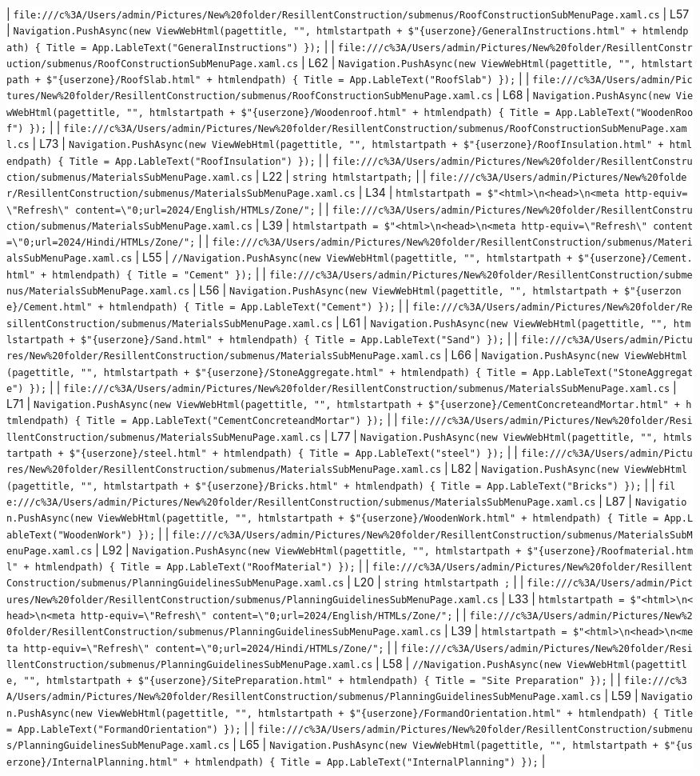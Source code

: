 | `file:///c%3A/Users/admin/Pictures/New%20folder/ResillentConstruction/submenus/RoofConstructionSubMenuPage.xaml.cs` | L57 | `Navigation.PushAsync(new ViewWebHtml(pagettitle, "", htmlstartpath + $"{userzone}/GeneralInstructions.html" + htmlendpath) { Title = App.LableText("GeneralInstructions") });` |
| `file:///c%3A/Users/admin/Pictures/New%20folder/ResillentConstruction/submenus/RoofConstructionSubMenuPage.xaml.cs` | L62 | `Navigation.PushAsync(new ViewWebHtml(pagettitle, "", htmlstartpath + $"{userzone}/RoofSlab.html" + htmlendpath) { Title = App.LableText("RoofSlab") });` |
| `file:///c%3A/Users/admin/Pictures/New%20folder/ResillentConstruction/submenus/RoofConstructionSubMenuPage.xaml.cs` | L68 | `Navigation.PushAsync(new ViewWebHtml(pagettitle, "", htmlstartpath + $"{userzone}/Woodenroof.html" + htmlendpath) { Title = App.LableText("WoodenRoof") });` |
| `file:///c%3A/Users/admin/Pictures/New%20folder/ResillentConstruction/submenus/RoofConstructionSubMenuPage.xaml.cs` | L73 | `Navigation.PushAsync(new ViewWebHtml(pagettitle, "", htmlstartpath + $"{userzone}/RoofInsulation.html" + htmlendpath) { Title = App.LableText("RoofInsulation") });` |
| `file:///c%3A/Users/admin/Pictures/New%20folder/ResillentConstruction/submenus/MaterialsSubMenuPage.xaml.cs` | L22 | `string htmlstartpath;` |
| `file:///c%3A/Users/admin/Pictures/New%20folder/ResillentConstruction/submenus/MaterialsSubMenuPage.xaml.cs` | L34 | `htmlstartpath = $"<html>\n<head>\n<meta http-equiv=\"Refresh\" content=\"0;url=2024/English/HTMLs/Zone/";` |
| `file:///c%3A/Users/admin/Pictures/New%20folder/ResillentConstruction/submenus/MaterialsSubMenuPage.xaml.cs` | L39 | `htmlstartpath = $"<html>\n<head>\n<meta http-equiv=\"Refresh\" content=\"0;url=2024/Hindi/HTMLs/Zone/";` |
| `file:///c%3A/Users/admin/Pictures/New%20folder/ResillentConstruction/submenus/MaterialsSubMenuPage.xaml.cs` | L55 | `//Navigation.PushAsync(new ViewWebHtml(pagettitle, "", htmlstartpath + $"{userzone}/Cement.html" + htmlendpath) { Title = "Cement" });` |
| `file:///c%3A/Users/admin/Pictures/New%20folder/ResillentConstruction/submenus/MaterialsSubMenuPage.xaml.cs` | L56 | `Navigation.PushAsync(new ViewWebHtml(pagettitle, "", htmlstartpath + $"{userzone}/Cement.html" + htmlendpath) { Title = App.LableText("Cement") });` |
| `file:///c%3A/Users/admin/Pictures/New%20folder/ResillentConstruction/submenus/MaterialsSubMenuPage.xaml.cs` | L61 | `Navigation.PushAsync(new ViewWebHtml(pagettitle, "", htmlstartpath + $"{userzone}/Sand.html" + htmlendpath) { Title = App.LableText("Sand") });` |
| `file:///c%3A/Users/admin/Pictures/New%20folder/ResillentConstruction/submenus/MaterialsSubMenuPage.xaml.cs` | L66 | `Navigation.PushAsync(new ViewWebHtml(pagettitle, "", htmlstartpath + $"{userzone}/StoneAggregate.html" + htmlendpath) { Title = App.LableText("StoneAggregate") });` |
| `file:///c%3A/Users/admin/Pictures/New%20folder/ResillentConstruction/submenus/MaterialsSubMenuPage.xaml.cs` | L71 | `Navigation.PushAsync(new ViewWebHtml(pagettitle, "", htmlstartpath + $"{userzone}/CementConcreteandMortar.html" + htmlendpath) { Title = App.LableText("CementConcreteandMortar") });` |
| `file:///c%3A/Users/admin/Pictures/New%20folder/ResillentConstruction/submenus/MaterialsSubMenuPage.xaml.cs` | L77 | `Navigation.PushAsync(new ViewWebHtml(pagettitle, "", htmlstartpath + $"{userzone}/steel.html" + htmlendpath) { Title = App.LableText("steel") });` |
| `file:///c%3A/Users/admin/Pictures/New%20folder/ResillentConstruction/submenus/MaterialsSubMenuPage.xaml.cs` | L82 | `Navigation.PushAsync(new ViewWebHtml(pagettitle, "", htmlstartpath + $"{userzone}/Bricks.html" + htmlendpath) { Title = App.LableText("Bricks") });` |
| `file:///c%3A/Users/admin/Pictures/New%20folder/ResillentConstruction/submenus/MaterialsSubMenuPage.xaml.cs` | L87 | `Navigation.PushAsync(new ViewWebHtml(pagettitle, "", htmlstartpath + $"{userzone}/WoodenWork.html" + htmlendpath) { Title = App.LableText("WoodenWork") });` |
| `file:///c%3A/Users/admin/Pictures/New%20folder/ResillentConstruction/submenus/MaterialsSubMenuPage.xaml.cs` | L92 | `Navigation.PushAsync(new ViewWebHtml(pagettitle, "", htmlstartpath + $"{userzone}/Roofmaterial.html" + htmlendpath) { Title = App.LableText("RoofMaterial") });` |
| `file:///c%3A/Users/admin/Pictures/New%20folder/ResillentConstruction/submenus/PlanningGuidelinesSubMenuPage.xaml.cs` | L20 | `string htmlstartpath ;` |
| `file:///c%3A/Users/admin/Pictures/New%20folder/ResillentConstruction/submenus/PlanningGuidelinesSubMenuPage.xaml.cs` | L33 | `htmlstartpath = $"<html>\n<head>\n<meta http-equiv=\"Refresh\" content=\"0;url=2024/English/HTMLs/Zone/";` |
| `file:///c%3A/Users/admin/Pictures/New%20folder/ResillentConstruction/submenus/PlanningGuidelinesSubMenuPage.xaml.cs` | L39 | `htmlstartpath = $"<html>\n<head>\n<meta http-equiv=\"Refresh\" content=\"0;url=2024/Hindi/HTMLs/Zone/";` |
| `file:///c%3A/Users/admin/Pictures/New%20folder/ResillentConstruction/submenus/PlanningGuidelinesSubMenuPage.xaml.cs` | L58 | `//Navigation.PushAsync(new ViewWebHtml(pagettitle, "", htmlstartpath + $"{userzone}/SitePreparation.html" + htmlendpath) { Title = "Site Preparation" });` |
| `file:///c%3A/Users/admin/Pictures/New%20folder/ResillentConstruction/submenus/PlanningGuidelinesSubMenuPage.xaml.cs` | L59 | `Navigation.PushAsync(new ViewWebHtml(pagettitle, "", htmlstartpath + $"{userzone}/FormandOrientation.html" + htmlendpath) { Title = App.LableText("FormandOrientation") });` |
| `file:///c%3A/Users/admin/Pictures/New%20folder/ResillentConstruction/submenus/PlanningGuidelinesSubMenuPage.xaml.cs` | L65 | `Navigation.PushAsync(new ViewWebHtml(pagettitle, "", htmlstartpath + $"{userzone}/InternalPlanning.html" + htmlendpath) { Title = App.LableText("InternalPlanning") });` |